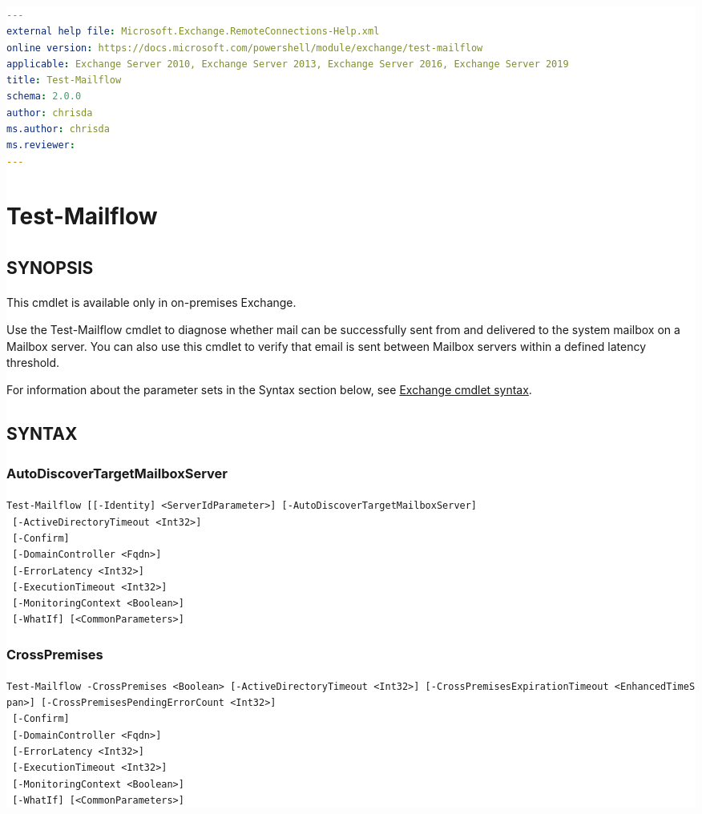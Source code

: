 ```yaml
---
external help file: Microsoft.Exchange.RemoteConnections-Help.xml
online version: https://docs.microsoft.com/powershell/module/exchange/test-mailflow
applicable: Exchange Server 2010, Exchange Server 2013, Exchange Server 2016, Exchange Server 2019
title: Test-Mailflow
schema: 2.0.0
author: chrisda
ms.author: chrisda
ms.reviewer:
---
```


# Test-Mailflow

## SYNOPSIS
This cmdlet is available only in on-premises Exchange.

Use the Test-Mailflow cmdlet to diagnose whether mail can be successfully sent from and delivered to the system mailbox on a Mailbox server. You can also use this cmdlet to verify that email is sent between Mailbox servers within a defined latency threshold.

For information about the parameter sets in the Syntax section below, see [Exchange cmdlet syntax](https://docs.microsoft.com/powershell/exchange/exchange-cmdlet-syntax).

## SYNTAX

### AutoDiscoverTargetMailboxServer
```
Test-Mailflow [[-Identity] <ServerIdParameter>] [-AutoDiscoverTargetMailboxServer]
 [-ActiveDirectoryTimeout <Int32>]
 [-Confirm]
 [-DomainController <Fqdn>]
 [-ErrorLatency <Int32>]
 [-ExecutionTimeout <Int32>]
 [-MonitoringContext <Boolean>]
 [-WhatIf] [<CommonParameters>]
```

### CrossPremises
```
Test-Mailflow -CrossPremises <Boolean> [-ActiveDirectoryTimeout <Int32>] [-CrossPremisesExpirationTimeout <EnhancedTimeSpan>] [-CrossPremisesPendingErrorCount <Int32>]
 [-Confirm]
 [-DomainController <Fqdn>]
 [-ErrorLatency <Int32>]
 [-ExecutionTimeout <Int32>]
 [-MonitoringContext <Boolean>]
 [-WhatIf] [<CommonParameters>]
```
